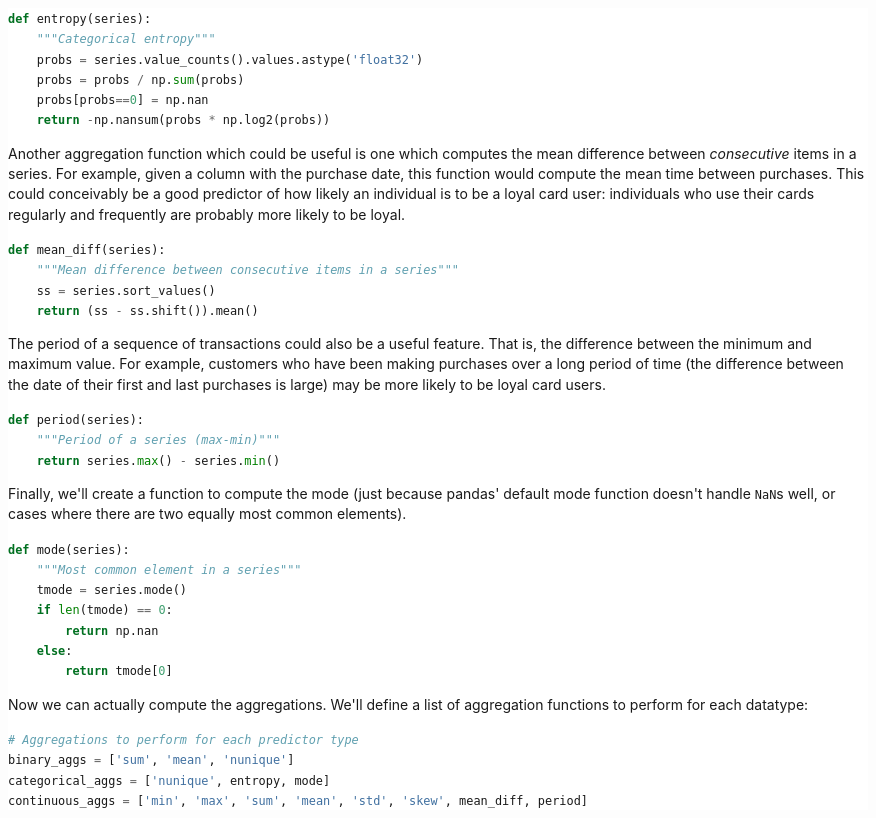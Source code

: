 
```python
def entropy(series):
    """Categorical entropy"""
    probs = series.value_counts().values.astype('float32')
    probs = probs / np.sum(probs)
    probs[probs==0] = np.nan
    return -np.nansum(probs * np.log2(probs))
```

Another aggregation function which could be useful is one which computes the mean difference between *consecutive* items in a series.  For example, given a column with the purchase date, this function would compute the mean time between purchases.  This could conceivably be a good predictor of how likely an individual is to be a loyal card user: individuals who use their cards regularly and frequently are probably more likely to be loyal.


```python
def mean_diff(series):
    """Mean difference between consecutive items in a series"""
    ss = series.sort_values()
    return (ss - ss.shift()).mean()
```

The period of a sequence of transactions could also be a useful feature.  That is, the difference between the minimum and maximum value.  For example, customers who have been making purchases over a long period of time (the difference between the date of their first and last purchases is large) may be more likely to be loyal card users.


```python
def period(series):
    """Period of a series (max-min)"""
    return series.max() - series.min()
```

Finally, we'll create a function to compute the mode (just because pandas' default mode function doesn't handle `NaN`s well, or cases where there are two equally most common elements).


```python
def mode(series):
    """Most common element in a series"""
    tmode = series.mode()
    if len(tmode) == 0:
        return np.nan
    else:
        return tmode[0]
```

Now we can actually compute the aggregations.  We'll define a list of aggregation functions to perform for each datatype:


```python
# Aggregations to perform for each predictor type
binary_aggs = ['sum', 'mean', 'nunique']
categorical_aggs = ['nunique', entropy, mode]
continuous_aggs = ['min', 'max', 'sum', 'mean', 'std', 'skew', mean_diff, period]
```
